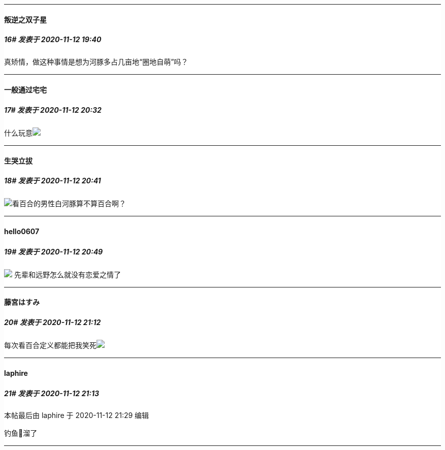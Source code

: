 
-----

####  叛逆之双子星  
##### 16#       发表于 2020-11-12 19:40


真矫情，做这种事情是想为河豚多占几亩地“圈地自萌”吗？


-----

####  一般通过宅宅  
##### 17#       发表于 2020-11-12 20:32


什么玩意<img src="https://static.saraba1st.com/image/smiley/face2017/001.png" referrerpolicy="no-referrer">


-----

####  生哭立拔  
##### 18#       发表于 2020-11-12 20:41


<img src="https://static.saraba1st.com/image/smiley/face2017/020.png" referrerpolicy="no-referrer">看百合的男性白河豚算不算百合啊？


-----

####  hello0607  
##### 19#       发表于 2020-11-12 20:49


<img src="https://static.saraba1st.com/image/smiley/face2017/037.png" referrerpolicy="no-referrer"> 先辈和远野怎么就没有恋爱之情了 


-----

####  藤宮はすみ  
##### 20#       发表于 2020-11-12 21:12


每次看百合定义都能把我笑死<img src="https://static.saraba1st.com/image/smiley/face2017/067.png" referrerpolicy="no-referrer">


-----

####  laphire  
##### 21#       发表于 2020-11-12 21:13


 本帖最后由 laphire 于 2020-11-12 21:29 编辑 

钓鱼🎣溜了


-----
